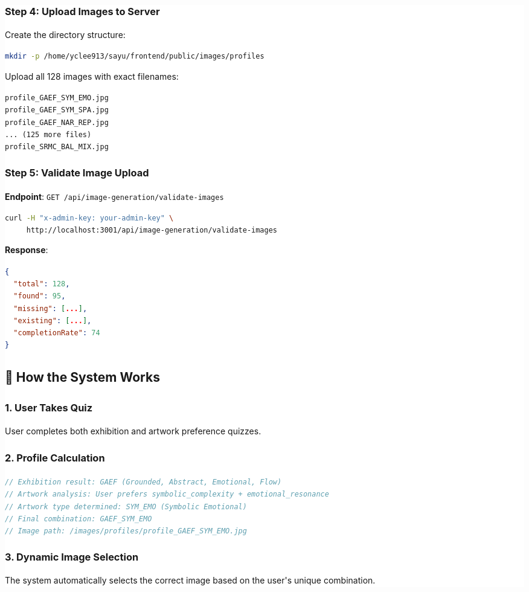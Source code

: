 ### Step 4: Upload Images to Server

Create the directory structure:
```bash
mkdir -p /home/yclee913/sayu/frontend/public/images/profiles
```

Upload all 128 images with exact filenames:
```
profile_GAEF_SYM_EMO.jpg
profile_GAEF_SYM_SPA.jpg
profile_GAEF_NAR_REP.jpg
... (125 more files)
profile_SRMC_BAL_MIX.jpg
```

### Step 5: Validate Image Upload

**Endpoint**: `GET /api/image-generation/validate-images`

```bash
curl -H "x-admin-key: your-admin-key" \
     http://localhost:3001/api/image-generation/validate-images
```

**Response**:
```json
{
  "total": 128,
  "found": 95,
  "missing": [...],
  "existing": [...],
  "completionRate": 74
}
```

## 🔄 How the System Works

### 1. User Takes Quiz
User completes both exhibition and artwork preference quizzes.

### 2. Profile Calculation
```javascript
// Exhibition result: GAEF (Grounded, Abstract, Emotional, Flow)
// Artwork analysis: User prefers symbolic_complexity + emotional_resonance
// Artwork type determined: SYM_EMO (Symbolic Emotional)
// Final combination: GAEF_SYM_EMO
// Image path: /images/profiles/profile_GAEF_SYM_EMO.jpg
```

### 3. Dynamic Image Selection
The system automatically selects the correct image based on the user's unique combination.
